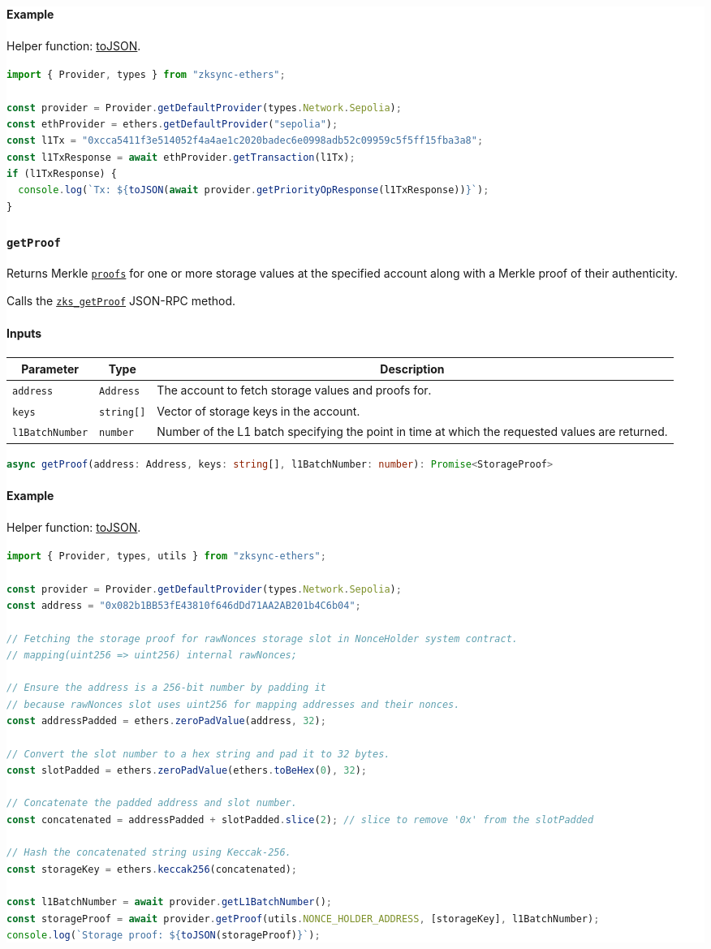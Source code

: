 #### Example

Helper function: [toJSON](#tojson).

```ts
import { Provider, types } from "zksync-ethers";

const provider = Provider.getDefaultProvider(types.Network.Sepolia);
const ethProvider = ethers.getDefaultProvider("sepolia");
const l1Tx = "0xcca5411f3e514052f4a4ae1c2020badec6e0998adb52c09959c5f5ff15fba3a8";
const l1TxResponse = await ethProvider.getTransaction(l1Tx);
if (l1TxResponse) {
  console.log(`Tx: ${toJSON(await provider.getPriorityOpResponse(l1TxResponse))}`);
}
```

### `getProof`

Returns Merkle [`proofs`](./types.md#storageproof) for one or more storage values at the specified account along with a Merkle proof of their authenticity.

Calls the [`zks_getProof`](../../../api.md#zks-getproof) JSON-RPC method.

#### Inputs

| Parameter       | Type       | Description                                                                                     |
| --------------- | ---------- | ----------------------------------------------------------------------------------------------- |
| `address`       | `Address`  | The account to fetch storage values and proofs for.                                             |
| `keys`          | `string[]` | Vector of storage keys in the account.                                                          |
| `l1BatchNumber` | `number`   | Number of the L1 batch specifying the point in time at which the requested values are returned. |

```ts
async getProof(address: Address, keys: string[], l1BatchNumber: number): Promise<StorageProof>
```

#### Example

Helper function: [toJSON](#tojson).

```ts
import { Provider, types, utils } from "zksync-ethers";

const provider = Provider.getDefaultProvider(types.Network.Sepolia);
const address = "0x082b1BB53fE43810f646dDd71AA2AB201b4C6b04";

// Fetching the storage proof for rawNonces storage slot in NonceHolder system contract.
// mapping(uint256 => uint256) internal rawNonces;

// Ensure the address is a 256-bit number by padding it
// because rawNonces slot uses uint256 for mapping addresses and their nonces.
const addressPadded = ethers.zeroPadValue(address, 32);

// Convert the slot number to a hex string and pad it to 32 bytes.
const slotPadded = ethers.zeroPadValue(ethers.toBeHex(0), 32);

// Concatenate the padded address and slot number.
const concatenated = addressPadded + slotPadded.slice(2); // slice to remove '0x' from the slotPadded

// Hash the concatenated string using Keccak-256.
const storageKey = ethers.keccak256(concatenated);

const l1BatchNumber = await provider.getL1BatchNumber();
const storageProof = await provider.getProof(utils.NONCE_HOLDER_ADDRESS, [storageKey], l1BatchNumber);
console.log(`Storage proof: ${toJSON(storageProof)}`);
```